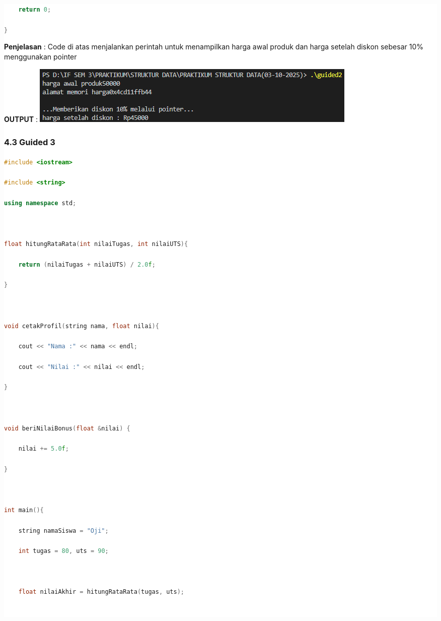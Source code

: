 ```cpp
    return 0;

}
```

**Penjelasan** : Code di atas menjalankan perintah untuk menampilkan harga awal produk dan harga setelah diskon sebesar 10% menggunakan pointer

**OUTPUT** :
![](output/2.png)
### 4.3 Guided 3
```cpp
#include <iostream>

#include <string>

using namespace std;

  

float hitungRataRata(int nilaiTugas, int nilaiUTS){

    return (nilaiTugas + nilaiUTS) / 2.0f;

}

  

void cetakProfil(string nama, float nilai){

    cout << "Nama :" << nama << endl;

    cout << "Nilai :" << nilai << endl;

}

  

void beriNilaiBonus(float &nilai) {

    nilai += 5.0f;

}

  

int main(){

    string namaSiswa = "Oji";

    int tugas = 80, uts = 90;

  

    float nilaiAkhir = hitungRataRata(tugas, uts);

  
```